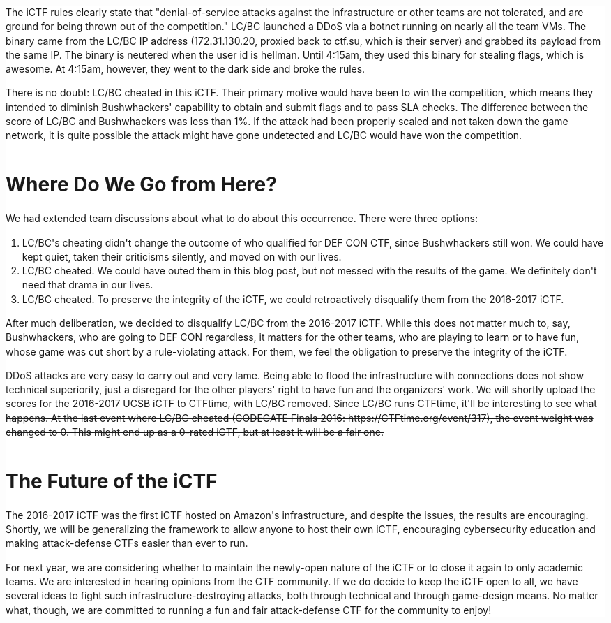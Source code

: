 The iCTF rules clearly state that "denial-of-service attacks against the infrastructure or
other teams are not tolerated, and are ground for being thrown out of the competition." LC/BC
launched a DDoS via a botnet running on nearly all the team VMs. The binary came from the  LC/BC
IP address (172.31.130.20, proxied back to ctf.su, which is their server) and grabbed its payload
from the same IP. The binary is neutered when the user id is hellman. Until 4:15am, they used this
binary for stealing flags, which is awesome. At 4:15am, however, they went to the dark side and
broke the rules.

There is no doubt: LC/BC cheated in this iCTF. Their primary motive would have been to win the
competition, which means they intended to diminish Bushwhackers' capability to obtain and submit
flags and to pass SLA checks. The difference between the score of LC/BC and Bushwhackers was less
than 1%. If the attack had been properly scaled and not taken down the game network, it is quite
possible the attack might have gone undetected and LC/BC would have won the competition.


# Where Do We Go from Here?

We had extended team discussions about what to do about this occurrence. There were three options:

1. LC/BC's cheating didn't change the outcome of who qualified for DEF CON CTF, since Bushwhackers
   still won. We could have kept quiet, taken their criticisms silently, and moved on with our
   lives.
1. LC/BC cheated. We could have outed them in this blog post, but not messed with the
   results of the game. We definitely don't need that drama in our lives.
1. LC/BC cheated. To preserve the integrity of the iCTF, we could retroactively disqualify them
   from the 2016-2017 iCTF.

After much deliberation, we decided to disqualify LC/BC from the 2016-2017 iCTF. While this does
not matter much to, say, Bushwhackers, who are going to DEF CON regardless, it matters for the
other teams, who are playing to learn or to have fun, whose game was cut short by a rule-violating
attack. For them, we feel the obligation to preserve the integrity of the iCTF.

DDoS attacks are very easy to carry out and very lame. Being able to flood the infrastructure with
connections does not show technical superiority, just a disregard for the other players' right to
have fun and the organizers' work. We will shortly upload the scores for the 2016-2017 UCSB iCTF
to CTFtime, with LC/BC removed. <strike>Since LC/BC runs CTFtime, it'll be interesting to see what
happens. At the last event where LC/BC cheated (CODEGATE Finals 2016:
<https://CTFtime.org/event/317>), the event weight was changed to 0. This might end up as a
0-rated iCTF, but at least it will be a fair one.</strike>


# The Future of the iCTF

The 2016-2017 iCTF was the first iCTF hosted on Amazon's infrastructure, and despite the issues,
the results are encouraging. Shortly, we will be generalizing the framework to allow anyone to
host their own iCTF, encouraging cybersecurity education and making attack-defense CTFs easier
than ever to run.

For next year, we are considering whether to maintain the newly-open nature of the iCTF or to
close it again to only academic teams. We are interested in hearing opinions from the CTF
community. If we do decide to keep the iCTF open to all, we have several ideas to fight such
infrastructure-destroying attacks, both through technical and through game-design means. No matter
what, though, we are committed to running a fun and fair attack-defense CTF for the community to
enjoy!
